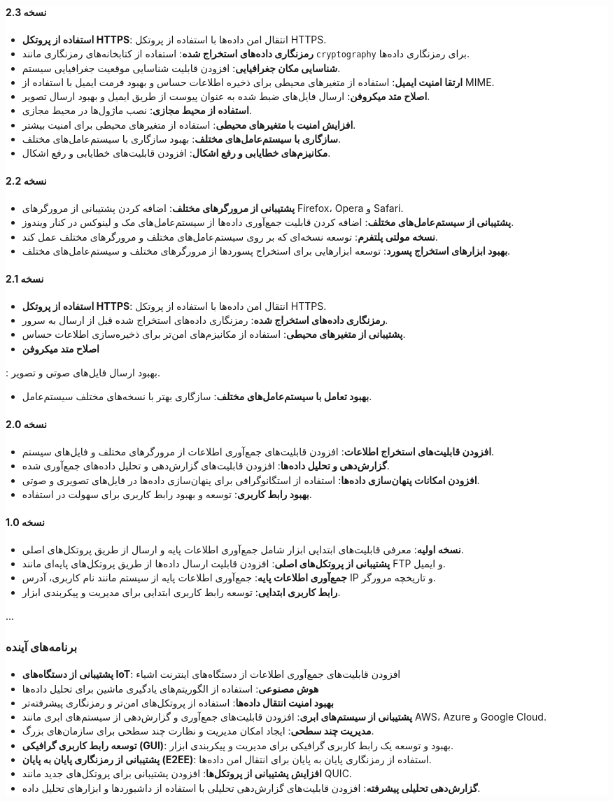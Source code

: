 #### نسخه 2.3
- **استفاده از پروتکل HTTPS**: انتقال امن داده‌ها با استفاده از پروتکل HTTPS.
- **رمزنگاری داده‌های استخراج شده**: استفاده از کتابخانه‌های رمزنگاری مانند `cryptography` برای رمزنگاری داده‌ها.
- **شناسایی مکان جغرافیایی**: افزودن قابلیت شناسایی موقعیت جغرافیایی سیستم.
- **ارتقا امنیت ایمیل**: استفاده از متغیرهای محیطی برای ذخیره اطلاعات حساس و بهبود فرمت ایمیل با استفاده از MIME.
- **اصلاح متد میکروفن**: ارسال فایل‌های ضبط شده به عنوان پیوست از طریق ایمیل و بهبود ارسال تصویر.
- **استفاده از محیط مجازی**: نصب ماژول‌ها در محیط مجازی.
- **افزایش امنیت با متغیرهای محیطی**: استفاده از متغیرهای محیطی برای امنیت بیشتر.
- **سازگاری با سیستم‌عامل‌های مختلف**: بهبود سازگاری با سیستم‌عامل‌های مختلف.
- **مکانیزم‌های خطایابی و رفع اشکال**: افزودن قابلیت‌های خطایابی و رفع اشکال.

#### نسخه 2.2
- **پشتیبانی از مرورگرهای مختلف**: اضافه کردن پشتیبانی از مرورگرهای Firefox، Opera و Safari.
- **پشتیبانی از سیستم‌عامل‌های مختلف**: اضافه کردن قابلیت جمع‌آوری داده‌ها از سیستم‌عامل‌های مک و لینوکس در کنار ویندوز.
- **نسخه مولتی پلتفرم**: توسعه نسخه‌ای که بر روی سیستم‌عامل‌های مختلف و مرورگرهای مختلف عمل کند.
- **بهبود ابزارهای استخراج پسورد**: توسعه ابزارهایی برای استخراج پسوردها از مرورگرهای مختلف و سیستم‌عامل‌های مختلف.

#### نسخه 2.1
- **استفاده از پروتکل HTTPS**: انتقال امن داده‌ها با استفاده از پروتکل HTTPS.
- **رمزنگاری داده‌های استخراج شده**: رمزنگاری داده‌های استخراج شده قبل از ارسال به سرور.
- **پشتیبانی از متغیرهای محیطی**: استفاده از مکانیزم‌های امن‌تر برای ذخیره‌سازی اطلاعات حساس.
- **اصلاح متد میکروفن**

: بهبود ارسال فایل‌های صوتی و تصویر.
- **بهبود تعامل با سیستم‌عامل‌های مختلف**: سازگاری بهتر با نسخه‌های مختلف سیستم‌عامل.

#### نسخه 2.0
- **افزودن قابلیت‌های استخراج اطلاعات**: افزودن قابلیت‌های جمع‌آوری اطلاعات از مرورگرهای مختلف و فایل‌های سیستم.
- **گزارش‌دهی و تحلیل داده‌ها**: افزودن قابلیت‌های گزارش‌دهی و تحلیل داده‌های جمع‌آوری شده.
- **افزودن امکانات پنهان‌سازی داده‌ها**: استفاده از استگانوگرافی برای پنهان‌سازی داده‌ها در فایل‌های تصویری و صوتی.
- **بهبود رابط کاربری**: توسعه و بهبود رابط کاربری برای سهولت در استفاده.

#### نسخه 1.0
- **نسخه اولیه**: معرفی قابلیت‌های ابتدایی ابزار شامل جمع‌آوری اطلاعات پایه و ارسال از طریق پروتکل‌های اصلی.
- **پشتیبانی از پروتکل‌های اصلی**: افزودن قابلیت ارسال داده‌ها از طریق پروتکل‌های پایه‌ای مانند FTP و ایمیل.
- **جمع‌آوری اطلاعات پایه**: جمع‌آوری اطلاعات پایه از سیستم مانند نام کاربری، آدرس IP و تاریخچه مرورگر.
- **رابط کاربری ابتدایی**: توسعه رابط کاربری ابتدایی برای مدیریت و پیکربندی ابزار.

...

### برنامه‌های آینده

- **پشتیبانی از دستگاه‌های IoT**: افزودن قابلیت‌های جمع‌آوری اطلاعات از دستگاه‌های اینترنت اشیاء
- **هوش مصنوعی**: استفاده از الگوریتم‌های یادگیری ماشین برای تحلیل داده‌ها
- **بهبود امنیت انتقال داده‌ها**: استفاده از پروتکل‌های امن‌تر و رمزنگاری پیشرفته‌تر
- **پشتیبانی از سیستم‌های ابری**: افزودن قابلیت‌های جمع‌آوری و گزارش‌دهی از سیستم‌های ابری مانند AWS، Azure و Google Cloud.
- **مدیریت چند سطحی**: ایجاد امکان مدیریت و نظارت چند سطحی برای سازمان‌های بزرگ.
- **توسعه رابط کاربری گرافیکی (GUI)**: بهبود و توسعه یک رابط کاربری گرافیکی برای مدیریت و پیکربندی ابزار.
- **پشتیبانی از رمزنگاری پایان به پایان (E2EE)**: استفاده از رمزنگاری پایان به پایان برای انتقال امن داده‌ها.
- **افزایش پشتیبانی از پروتکل‌ها**: افزودن پشتیبانی برای پروتکل‌های جدید مانند QUIC.
- **گزارش‌دهی تحلیلی پیشرفته**: افزودن قابلیت‌های گزارش‌دهی تحلیلی با استفاده از داشبوردها و ابزارهای تحلیل داده.